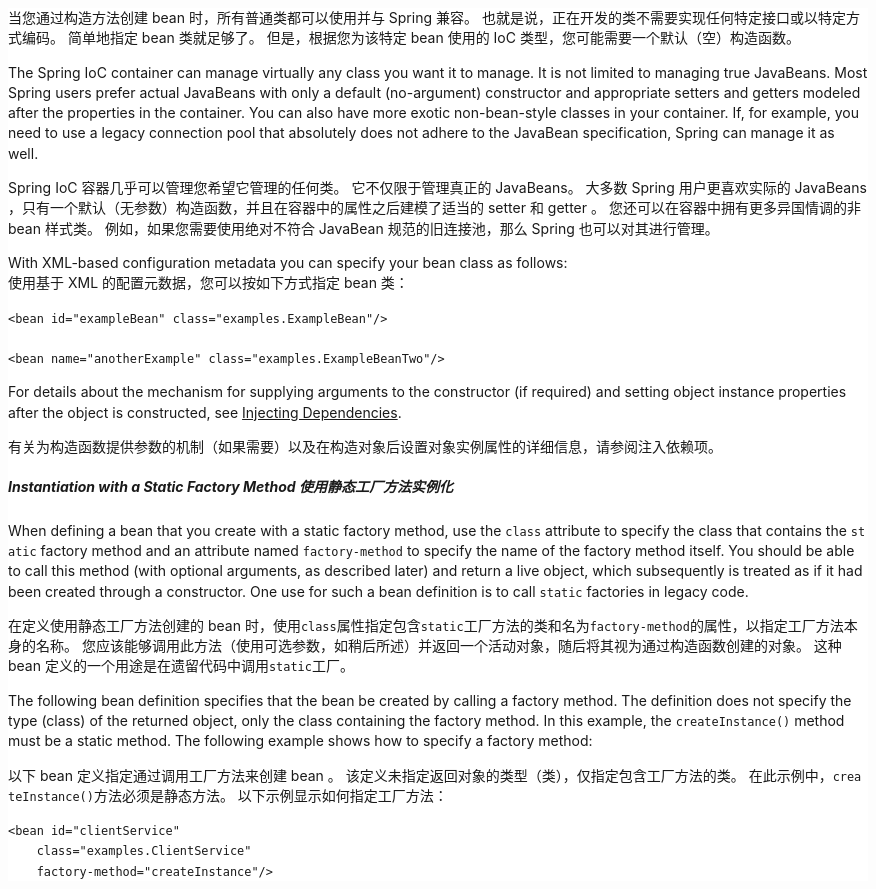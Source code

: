   当您通过构造方法创建 bean 时，所有普通类都可以使用并与 Spring 兼容。 也就是说，正在开发的类不需要实现任何特定接口或以特定方式编码。 简单地指定 bean 类就足够了。 但是，根据您为该特定 bean 使用的 IoC 类型，您可能需要一个默认（空）构造函数。  

  The Spring IoC container can manage virtually any class you want it to manage. It is not limited to managing true JavaBeans. Most Spring users prefer actual JavaBeans with only a default (no-argument) constructor and appropriate setters and getters modeled after the properties in the container. You can also have more exotic non-bean-style classes in your container. If, for example, you need to use a legacy connection pool that absolutely does not adhere to the JavaBean specification, Spring can manage it as well.     

  Spring IoC 容器几乎可以管理您希望它管理的任何类。 它不仅限于管理真正的 JavaBeans。 大多数 Spring 用户更喜欢实际的 JavaBeans ，只有一个默认（无参数）构造函数，并且在容器中的属性之后建模了适当的 setter 和 getter 。 您还可以在容器中拥有更多异国情调的非 bean 样式类。 例如，如果您需要使用绝对不符合 JavaBean 规范的旧连接池，那么 Spring 也可以对其进行管理。

  With XML-based configuration metadata you can specify your bean class as follows:  
  使用基于 XML 的配置元数据，您可以按如下方式指定 bean 类：  

```
<bean id="exampleBean" class="examples.ExampleBean"/>

<bean name="anotherExample" class="examples.ExampleBeanTwo"/>

```

For details about the mechanism for supplying arguments to the constructor (if required) and setting object instance properties after the object is constructed, see [Injecting Dependencies](https://docs.spring.io/spring/docs/current/spring-framework-reference/core.html#beans-factory-collaborators).

有关为构造函数提供参数的机制（如果需要）以及在构造对象后设置对象实例属性的详细信息，请参阅注入依赖项。

##### Instantiation with a Static Factory Method 使用静态工厂方法实例化

When defining a bean that you create with a static factory method, use the `class` attribute to specify the class that contains the `static` factory method and an attribute named `factory-method` to specify the name of the factory method itself. You should be able to call this method (with optional arguments, as described later) and return a live object, which subsequently is treated as if it had been created through a constructor. One use for such a bean definition is to call `static` factories in legacy code.

在定义使用静态工厂方法创建的 bean 时，使用`class`属性指定包含`static`工厂方法的类和名为`factory-method`的属性，以指定工厂方法本身的名称。 您应该能够调用此方法（使用可选参数，如稍后所述）并返回一个活动对象，随后将其视为通过构造函数创建的对象。 这种 bean 定义的一个用途是在遗留代码中调用`static`工厂。

The following bean definition specifies that the bean be created by calling a factory method. The definition does not specify the type (class) of the returned object, only the class containing the factory method. In this example, the `createInstance()` method must be a static method. The following example shows how to specify a factory method:

以下 bean 定义指定通过调用工厂方法来创建 bean 。 该定义未指定返回对象的类型（类），仅指定包含工厂方法的类。 在此示例中，`createInstance()`方法必须是静态方法。 以下示例显示如何指定工厂方法：

```
<bean id="clientService"
    class="examples.ClientService"
    factory-method="createInstance"/>

```

